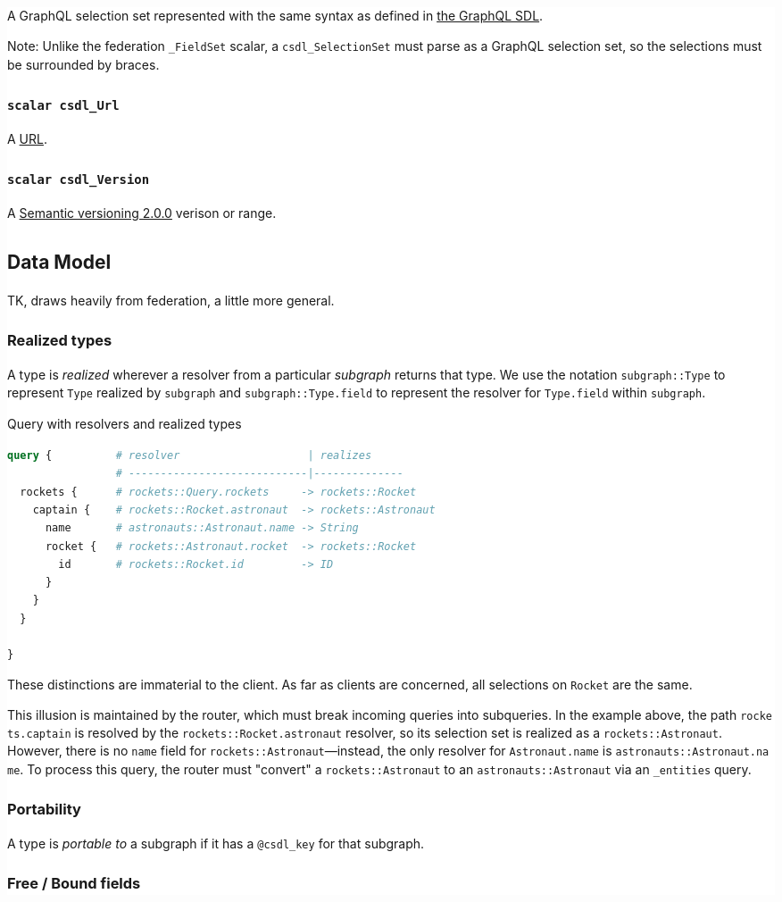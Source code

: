 A GraphQL selection set represented with the same syntax as defined in [the GraphQL SDL](https://spec.graphql.org/draft/#sec-Selection-Sets).

Note: Unlike the federation `_FieldSet` scalar, a `csdl_SelectionSet` must parse as a GraphQL selection set, so the selections must be surrounded by braces.

### `scalar csdl_Url`

A [URL](https://www.w3.org/Addressing/URL/url-spec.html).

### `scalar csdl_Version`

A [Semantic versioning 2.0.0](https://semver.org/spec/v2.0.0.html) verison or range.

## Data Model
TK, draws heavily from federation, a little more general.

### Realized types

A type is *realized* wherever a resolver from a particular *subgraph* returns that type. We use the notation `subgraph::Type` to represent `Type` realized by `subgraph` and `subgraph::Type.field` to represent the resolver for `Type.field` within `subgraph`.

<a class="listing">Query with resolvers and realized types</a>
```graphql
query {          # resolver                    | realizes
                 # ----------------------------|--------------
  rockets {      # rockets::Query.rockets     -> rockets::Rocket
    captain {    # rockets::Rocket.astronaut  -> rockets::Astronaut
      name       # astronauts::Astronaut.name -> String
      rocket {   # rockets::Astronaut.rocket  -> rockets::Rocket
        id       # rockets::Rocket.id         -> ID
      }
    }
  }

}
```

These distinctions are immaterial to the client. As far as clients are concerned, all selections on `Rocket` are the same.

This illusion is maintained by the router, which must break incoming queries into subqueries. In the example above, the path `rockets.captain` is resolved by the `rockets::Rocket.astronaut` resolver, so its selection set is realized as a `rockets::Astronaut`. However, there is no `name` field for `rockets::Astronaut`—instead, the only resolver for `Astronaut.name` is `astronauts::Astronaut.name`. To process this query, the router must "convert" a `rockets::Astronaut` to an `astronauts::Astronaut` via an `_entities` query.

### Portability
A type is *portable to* a subgraph if it has a `@csdl_key` for that subgraph.

### Free / Bound fields
